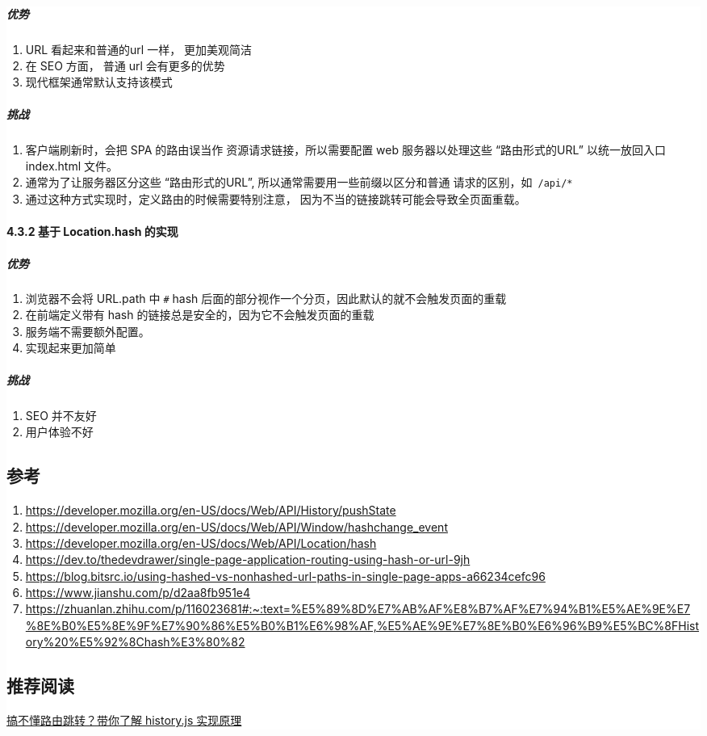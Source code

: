 ##### 优势

1. URL 看起来和普通的url 一样， 更加美观简洁
2. 在 SEO 方面， 普通 url 会有更多的优势
3. 现代框架通常默认支持该模式

##### 挑战

1. 客户端刷新时，会把 SPA 的路由误当作 资源请求链接，所以需要配置 web 服务器以处理这些 “路由形式的URL” 以统一放回入口 index.html 文件。
2. 通常为了让服务器区分这些 “路由形式的URL”, 所以通常需要用一些前缀以区分和普通 请求的区别，如` /api/*`
3. 通过这种方式实现时，定义路由的时候需要特别注意， 因为不当的链接跳转可能会导致全页面重载。



#### 4.3.2 基于 Location.hash 的实现

##### 优势

1. 浏览器不会将 URL.path 中 `#` hash 后面的部分视作一个分页，因此默认的就不会触发页面的重载
2. 在前端定义带有 hash 的链接总是安全的，因为它不会触发页面的重载
3. 服务端不需要额外配置。
4. 实现起来更加简单

##### 挑战

1. SEO 并不友好
2. 用户体验不好



## 参考

1. https://developer.mozilla.org/en-US/docs/Web/API/History/pushState
2. https://developer.mozilla.org/en-US/docs/Web/API/Window/hashchange_event
3. https://developer.mozilla.org/en-US/docs/Web/API/Location/hash
4. https://dev.to/thedevdrawer/single-page-application-routing-using-hash-or-url-9jh
5. https://blog.bitsrc.io/using-hashed-vs-nonhashed-url-paths-in-single-page-apps-a66234cefc96
6. https://www.jianshu.com/p/d2aa8fb951e4
7. https://zhuanlan.zhihu.com/p/116023681#:~:text=%E5%89%8D%E7%AB%AF%E8%B7%AF%E7%94%B1%E5%AE%9E%E7%8E%B0%E5%8E%9F%E7%90%86%E5%B0%B1%E6%98%AF,%E5%AE%9E%E7%8E%B0%E6%96%B9%E5%BC%8FHistory%20%E5%92%8Chash%E3%80%82



## 推荐阅读

[搞不懂路由跳转？带你了解 history.js 实现原理](https://juejin.cn/post/7192479334962528317)
